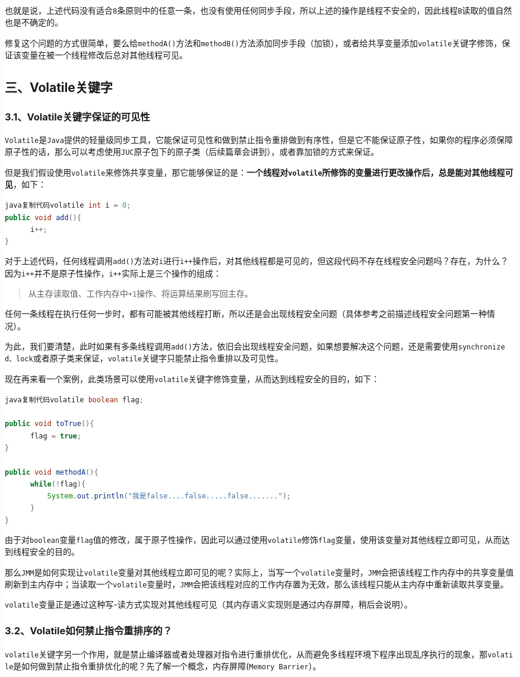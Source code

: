 也就是说，上述代码没有适合`8`条原则中的任意一条，也没有使用任何同步手段，所以上述的操作是线程不安全的，因此线程`B`读取的值自然也是不确定的。

修复这个问题的方式很简单，要么给`methodA()`方法和`methodB()`方法添加同步手段（加锁），或者给共享变量添加`volatile`关键字修饰，保证该变量在被一个线程修改后总对其他线程可见。

## 三、Volatile关键字

### 3.1、Volatile关键字保证的可见性

`Volatile`是`Java`提供的轻量级同步工具，它能保证可见性和做到禁止指令重排做到有序性，但是它不能保证原子性，如果你的程序必须保障原子性的话，那么可以考虑使用`JUC`原子包下的原子类（后续篇章会讲到），或者靠加锁的方式来保证。

但是我们假设使用`volatile`来修饰共享变量，那它能够保证的是：**一个线程对`volatile`所修饰的变量进行更改操作后，总是能对其他线程可见**，如下：

```java
java复制代码volatile int i = 0;
public void add(){
      i++;
}
```

对于上述代码，任何线程调用`add()`方法对`i`进行`i++`操作后，对其他线程都是可见的，但这段代码不存在线程安全问题吗？存在，为什么？因为`i++`并不是原子性操作，`i++`实际上是三个操作的组成：

> 从主存读取值、工作内存中`+1`操作、将运算结果刷写回主存。

任何一条线程在执行任何一步时，都有可能被其他线程打断，所以还是会出现线程安全问题（具体参考之前描述线程安全问题第一种情况）。

为此，我们要清楚，此时如果有多条线程调用`add()`方法，依旧会出现线程安全问题，如果想要解决这个问题，还是需要使用`synchronized、lock`或者原子类来保证，`volatile`关键字只能禁止指令重排以及可见性。

现在再来看一个案例，此类场景可以使用`volatile`关键字修饰变量，从而达到线程安全的目的，如下：

```java
java复制代码volatile boolean flag;

public void toTrue(){
      flag = true;
}

public void methodA(){
      while(!flag){
          System.out.println("我是false....false.....false.......");
      }
}
```

由于对`boolean`变量`flag`值的修改，属于原子性操作，因此可以通过使用`volatile`修饰`flag`变量，使用该变量对其他线程立即可见，从而达到线程安全的目的。

那么`JMM`是如何实现让`volatile`变量对其他线程立即可见的呢？实际上，当写一个`volatile`变量时，`JMM`会把该线程工作内存中的共享变量值刷新到主内存中；当读取一个`volatile`变量时，`JMM`会把该线程对应的工作内存置为无效，那么该线程只能从主内存中重新读取共享变量。

`volatile`变量正是通过这种写-读方式实现对其他线程可见（其内存语义实现则是通过内存屏障，稍后会说明）。

### 3.2、Volatile如何禁止指令重排序的？

`volatile`关键字另一个作用，就是禁止编译器或者处理器对指令进行重排优化，从而避免多线程环境下程序出现乱序执行的现象，那`volatile`是如何做到禁止指令重排优化的呢？先了解一个概念，内存屏障(`Memory Barrier`）。

